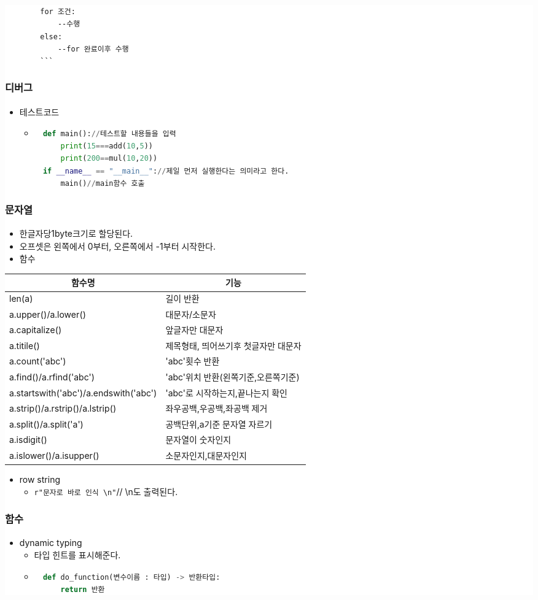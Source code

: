             for 조건:
                --수행
            else:
                --for 완료이후 수행
            ```

### 디버그
- 테스트코드
    - ```python
        def main()://테스트할 내용들을 입력
            print(15===add(10,5))
            print(200==mul(10,20))
        if __name__ == "__main__"://제일 먼저 실행한다는 의미라고 한다.
            main()//main함수 호출
        ```

### 문자열
- 한글자당1byte크기로 할당된다.
- 오프셋은 왼쪽에서 0부터, 오른쪽에서 -1부터 시작한다.
- 함수


| 함수명                                | 기능                                 |
| ------------------------------------- | ------------------------------------ |
| len(a)                                | 길이 반환                            |
| a.upper()/a.lower()                   | 대문자/소문자                        |
| a.capitalize()                        | 앞글자만 대문자                      |
| a.titile()                            | 제목형태, 띄어쓰기후 첫글자만 대문자 |
| a.count('abc')                        | 'abc'횟수 반환                       |
| a.find()/a.rfind('abc')               | 'abc'위치 반환(왼쪽기준,오른쪽기준)  |
| a.startswith('abc')/a.endswith('abc') | 'abc'로 시작하는지,끝나는지 확인     |
| a.strip()/a.rstrip()/a.lstrip()       | 좌우공백,우공백,좌공백 제거          |
| a.split()/a.split('a')                | 공백단위,a기준 문자열 자르기         |
| a.isdigit()                           | 문자열이 숫자인지                    |
| a.islower()/a.isupper()               | 소문자인지,대문자인지                |

- row string
    - `r"문자로 바로 인식 \n"`// \n도 출력된다.

### 함수 
- dynamic typing
    - 타입 힌트를 표시해준다.
    - ```python
        def do_function(변수이름 : 타입) -> 반환타입:
            return 반환
        ```
